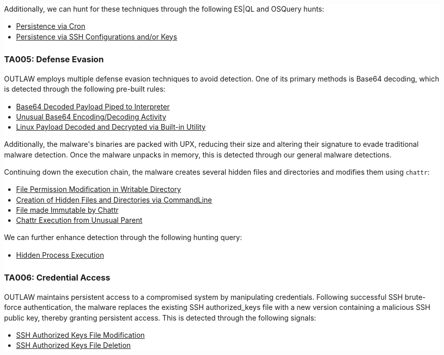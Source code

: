 Additionally, we can hunt for these techniques through the following ES|QL and OSQuery hunts:

* [Persistence via Cron](https://github.com/elastic/detection-rules/blob/bd62867465d6144783ce23d571083a7e982b6251/hunting/linux/queries/persistence_via_cron.toml)
* [Persistence via SSH Configurations and/or Keys](https://github.com/elastic/detection-rules/blob/bd62867465d6144783ce23d571083a7e982b6251/hunting/linux/queries/persistence_via_ssh_configurations_and_keys.toml)


### TA005: Defense Evasion

OUTLAW employs multiple defense evasion techniques to avoid detection. One of its primary methods is Base64 decoding, which is detected through the following pre-built rules:

* [Base64 Decoded Payload Piped to Interpreter](https://github.com/elastic/detection-rules/blob/b9e8115c2fb55c328ea8e9830c96ce37d2f316c5/rules/linux/defense_evasion_interpreter_launched_from_decoded_payload.toml)
* [Unusual Base64 Encoding/Decoding Activity](https://github.com/elastic/detection-rules/blob/b9e8115c2fb55c328ea8e9830c96ce37d2f316c5/rules/linux/defense_evasion_base64_decoding_activity.toml)
* [Linux Payload Decoded and Decrypted via Built-in Utility](https://github.com/elastic/protections-artifacts/blob/3fac07906582ca9615d0e291a4629445fd5ca37b/behavior/rules/linux/defense_evasion_linux_payload_decoded_and_decrypted_via_built_in_utility.toml)

Additionally, the malware's binaries are packed with UPX, reducing their size and altering their signature to evade traditional malware detection. Once the malware unpacks in memory, this is detected through our general malware detections.

Continuing down the execution chain, the malware creates several hidden files and directories and modifies them using `chattr`:

* [File Permission Modification in Writable Directory](https://github.com/elastic/detection-rules/blob/692a1382bf119c4b95e482fd6f64302528b0d813/rules/linux/defense_evasion_file_mod_writable_dir.toml)
* [Creation of Hidden Files and Directories via CommandLine](https://github.com/elastic/detection-rules/blob/692a1382bf119c4b95e482fd6f64302528b0d813/rules/linux/defense_evasion_hidden_file_dir_tmp.toml)
* [File made Immutable by Chattr](https://github.com/elastic/detection-rules/blob/692a1382bf119c4b95e482fd6f64302528b0d813/rules/linux/defense_evasion_chattr_immutable_file.toml)
* [Chattr Execution from Unusual Parent](https://github.com/elastic/protections-artifacts/blob/1c9c6c33c20294422cfefb53c3f1f596bf308c7a/behavior/rules/linux/defense_evasion_chattr_execution_from_unusual_parent.toml)

We can further enhance detection through the following hunting query:

* [Hidden Process Execution](https://github.com/elastic/detection-rules/blob/692a1382bf119c4b95e482fd6f64302528b0d813/hunting/linux/queries/defense_evasion_via_hidden_process_execution.toml)


### TA006: Credential Access

OUTLAW maintains persistent access to a compromised system by manipulating credentials. Following successful SSH brute-force authentication, the malware replaces the existing SSH authorized_keys file with a new version containing a malicious SSH public key, thereby granting persistent access. This is detected through the following signals:



* [SSH Authorized Keys File Modification](https://github.com/elastic/detection-rules/blob/bd62867465d6144783ce23d571083a7e982b6251/rules/cross-platform/persistence_ssh_authorized_keys_modification.toml)
* [SSH Authorized Keys File Deletion](https://github.com/elastic/detection-rules/blob/467034ee5b97902421c24c94107e517b15db4062/rules/linux/defense_evasion_authorized_keys_file_deletion.toml)

